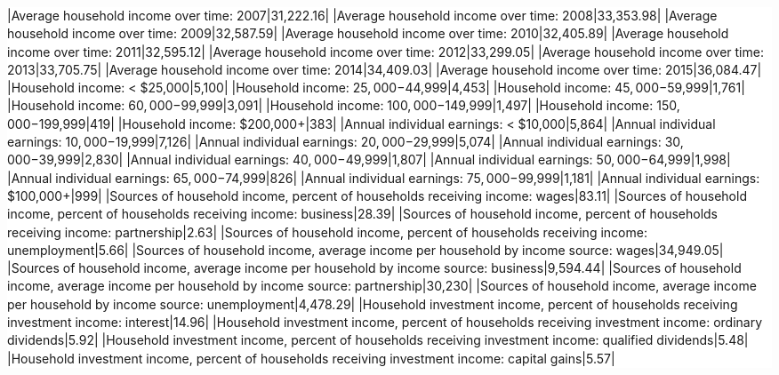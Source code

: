 |Average household income over time: 2007|31,222.16|
|Average household income over time: 2008|33,353.98|
|Average household income over time: 2009|32,587.59|
|Average household income over time: 2010|32,405.89|
|Average household income over time: 2011|32,595.12|
|Average household income over time: 2012|33,299.05|
|Average household income over time: 2013|33,705.75|
|Average household income over time: 2014|34,409.03|
|Average household income over time: 2015|36,084.47|
|Household income: < $25,000|5,100|
|Household income: $25,000-$44,999|4,453|
|Household income: $45,000-$59,999|1,761|
|Household income: $60,000-$99,999|3,091|
|Household income: $100,000-$149,999|1,497|
|Household income: $150,000-$199,999|419|
|Household income: $200,000+|383|
|Annual individual earnings: < $10,000|5,864|
|Annual individual earnings: $10,000-$19,999|7,126|
|Annual individual earnings: $20,000-$29,999|5,074|
|Annual individual earnings: $30,000-$39,999|2,830|
|Annual individual earnings: $40,000-$49,999|1,807|
|Annual individual earnings: $50,000-$64,999|1,998|
|Annual individual earnings: $65,000-$74,999|826|
|Annual individual earnings: $75,000-$99,999|1,181|
|Annual individual earnings: $100,000+|999|
|Sources of household income, percent of households receiving income: wages|83.11|
|Sources of household income, percent of households receiving income: business|28.39|
|Sources of household income, percent of households receiving income: partnership|2.63|
|Sources of household income, percent of households receiving income: unemployment|5.66|
|Sources of household income, average income per household by income source: wages|34,949.05|
|Sources of household income, average income per household by income source: business|9,594.44|
|Sources of household income, average income per household by income source: partnership|30,230|
|Sources of household income, average income per household by income source: unemployment|4,478.29|
|Household investment income, percent of households receiving investment income: interest|14.96|
|Household investment income, percent of households receiving investment income: ordinary dividends|5.92|
|Household investment income, percent of households receiving investment income: qualified dividends|5.48|
|Household investment income, percent of households receiving investment income: capital gains|5.57|